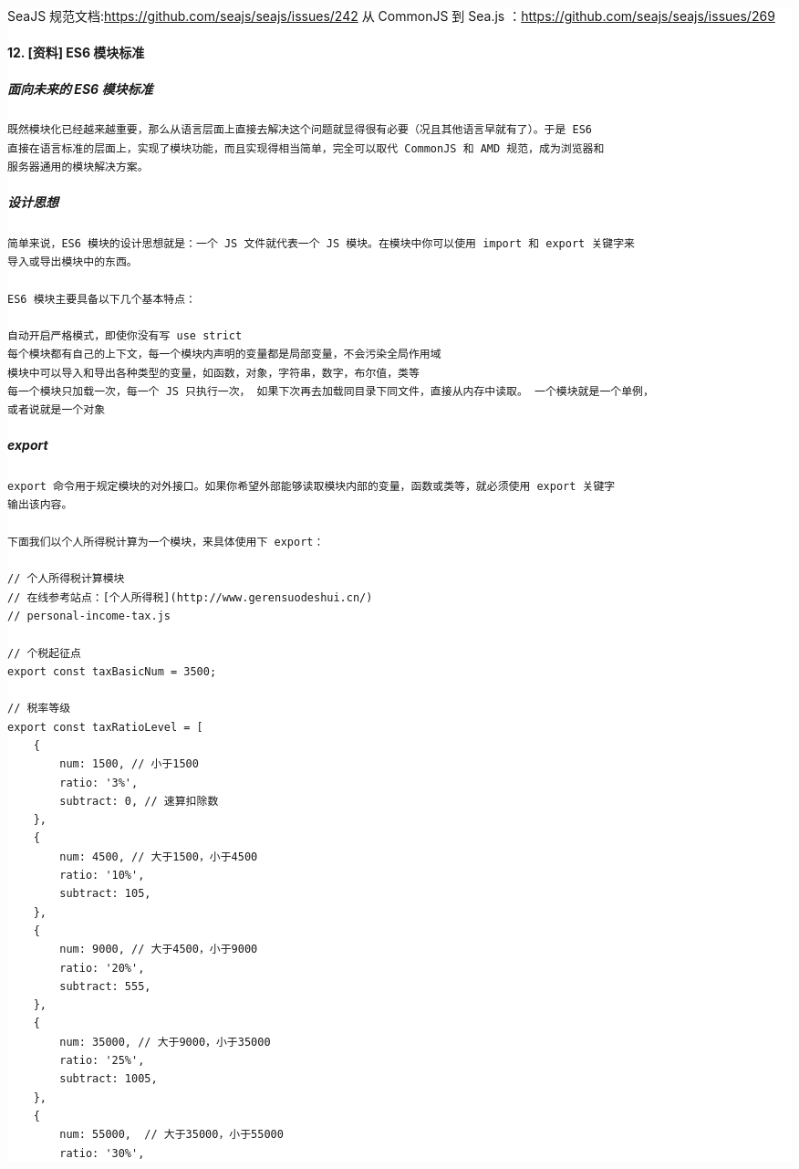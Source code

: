 
SeaJS 规范文档:https://github.com/seajs/seajs/issues/242
从 CommonJS 到 Sea.js ：https://github.com/seajs/seajs/issues/269


#### 12.	[资料] ES6 模块标准

##### 面向未来的 ES6 模块标准
```
既然模块化已经越来越重要，那么从语言层面上直接去解决这个问题就显得很有必要（况且其他语言早就有了）。于是 ES6 
直接在语言标准的层面上，实现了模块功能，而且实现得相当简单，完全可以取代 CommonJS 和 AMD 规范，成为浏览器和
服务器通用的模块解决方案。
```
##### 设计思想
```
简单来说，ES6 模块的设计思想就是：一个 JS 文件就代表一个 JS 模块。在模块中你可以使用 import 和 export 关键字来
导入或导出模块中的东西。

ES6 模块主要具备以下几个基本特点：

自动开启严格模式，即使你没有写 use strict
每个模块都有自己的上下文，每一个模块内声明的变量都是局部变量，不会污染全局作用域
模块中可以导入和导出各种类型的变量，如函数，对象，字符串，数字，布尔值，类等
每一个模块只加载一次，每一个 JS 只执行一次， 如果下次再去加载同目录下同文件，直接从内存中读取。 一个模块就是一个单例，
或者说就是一个对象
```
##### export
```
export 命令用于规定模块的对外接口。如果你希望外部能够读取模块内部的变量，函数或类等，就必须使用 export 关键字
输出该内容。

下面我们以个人所得税计算为一个模块，来具体使用下 export：

// 个人所得税计算模块
// 在线参考站点：[个人所得税](http://www.gerensuodeshui.cn/)
// personal-income-tax.js

// 个税起征点
export const taxBasicNum = 3500;

// 税率等级
export const taxRatioLevel = [
    {
        num: 1500, // 小于1500
        ratio: '3%',
        subtract: 0, // 速算扣除数
    }, 
    {
        num: 4500, // 大于1500，小于4500
        ratio: '10%',
        subtract: 105,
    }, 
    {
        num: 9000, // 大于4500，小于9000
        ratio: '20%',
        subtract: 555,
    }, 
    {
        num: 35000, // 大于9000，小于35000
        ratio: '25%',
        subtract: 1005,
    }, 
    {
        num: 55000,  // 大于35000，小于55000
        ratio: '30%',
```